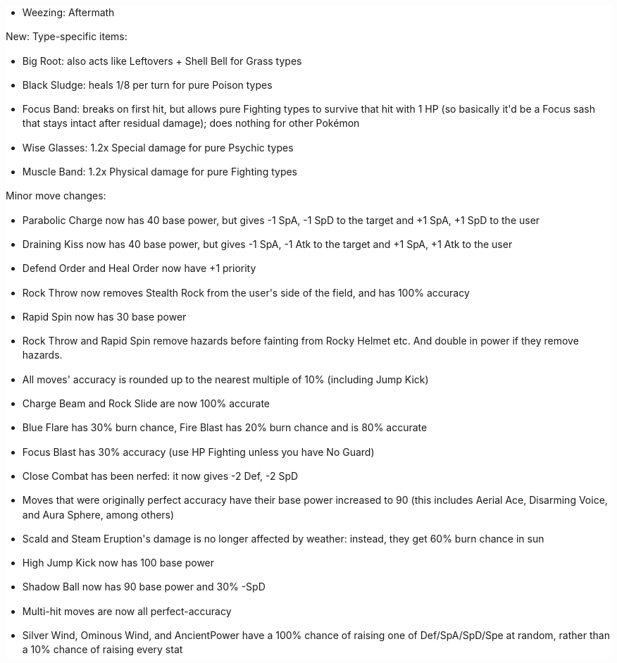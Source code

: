   - Weezing: Aftermath

New: Type-specific items:

- Big Root: also acts like Leftovers + Shell Bell for Grass types

- Black Sludge: heals 1/8 per turn for pure Poison types

- Focus Band: breaks on first hit, but allows pure Fighting types to survive
  that hit with 1 HP (so basically it'd be a Focus sash that stays intact
  after residual damage); does nothing for other Pokémon

- Wise Glasses: 1.2x Special damage for pure Psychic types

- Muscle Band: 1.2x Physical damage for pure Fighting types

Minor move changes:

- Parabolic Charge now has 40 base power, but gives -1 SpA, -1 SpD to the
  target and +1 SpA, +1 SpD to the user

- Draining Kiss now has 40 base power, but gives -1 SpA, -1 Atk to the
  target and +1 SpA, +1 Atk to the user

- Defend Order and Heal Order now have +1 priority

- Rock Throw now removes Stealth Rock from the user's side of the field,
  and has 100% accuracy

- Rapid Spin now has 30 base power

- Rock Throw and Rapid Spin remove hazards before fainting from Rocky
  Helmet etc. And double in power if they remove hazards.

- All moves' accuracy is rounded up to the nearest multiple of 10%
  (including Jump Kick)

- Charge Beam and Rock Slide are now 100% accurate

- Blue Flare has 30% burn chance, Fire Blast has 20% burn chance and is
  80% accurate

- Focus Blast has 30% accuracy (use HP Fighting unless you have No Guard)

- Close Combat has been nerfed: it now gives -2 Def, -2 SpD

- Moves that were originally perfect accuracy have their base power increased
  to 90 (this includes Aerial Ace, Disarming Voice, and Aura Sphere, among
  others)

- Scald and Steam Eruption's damage is no longer affected by weather:
  instead, they get 60% burn chance in sun

- High Jump Kick now has 100 base power

- Shadow Ball now has 90 base power and 30% -SpD

- Multi-hit moves are now all perfect-accuracy

- Silver Wind, Ominous Wind, and AncientPower have a 100% chance of raising
  one of Def/SpA/SpD/Spe at random, rather than a 10% chance of raising every
  stat
